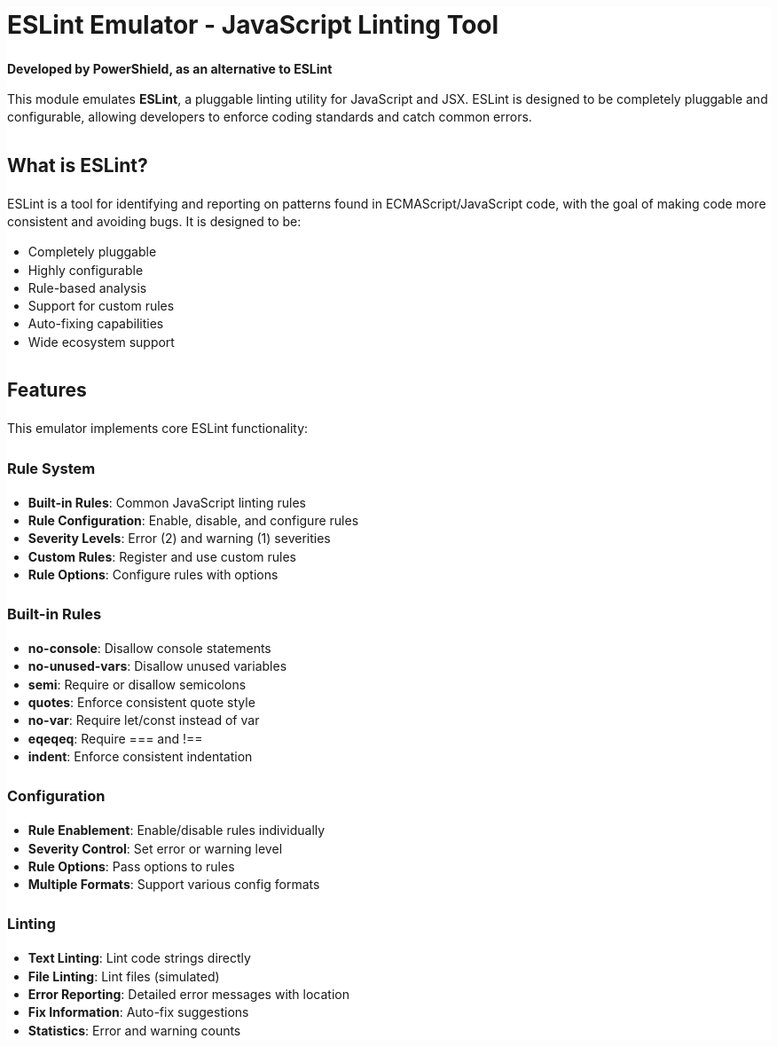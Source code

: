 # ESLint Emulator - JavaScript Linting Tool

**Developed by PowerShield, as an alternative to ESLint**


This module emulates **ESLint**, a pluggable linting utility for JavaScript and JSX. ESLint is designed to be completely pluggable and configurable, allowing developers to enforce coding standards and catch common errors.

## What is ESLint?

ESLint is a tool for identifying and reporting on patterns found in ECMAScript/JavaScript code, with the goal of making code more consistent and avoiding bugs. It is designed to be:
- Completely pluggable
- Highly configurable
- Rule-based analysis
- Support for custom rules
- Auto-fixing capabilities
- Wide ecosystem support

## Features

This emulator implements core ESLint functionality:

### Rule System
- **Built-in Rules**: Common JavaScript linting rules
- **Rule Configuration**: Enable, disable, and configure rules
- **Severity Levels**: Error (2) and warning (1) severities
- **Custom Rules**: Register and use custom rules
- **Rule Options**: Configure rules with options

### Built-in Rules
- **no-console**: Disallow console statements
- **no-unused-vars**: Disallow unused variables
- **semi**: Require or disallow semicolons
- **quotes**: Enforce consistent quote style
- **no-var**: Require let/const instead of var
- **eqeqeq**: Require === and !==
- **indent**: Enforce consistent indentation

### Configuration
- **Rule Enablement**: Enable/disable rules individually
- **Severity Control**: Set error or warning level
- **Rule Options**: Pass options to rules
- **Multiple Formats**: Support various config formats

### Linting
- **Text Linting**: Lint code strings directly
- **File Linting**: Lint files (simulated)
- **Error Reporting**: Detailed error messages with location
- **Fix Information**: Auto-fix suggestions
- **Statistics**: Error and warning counts
